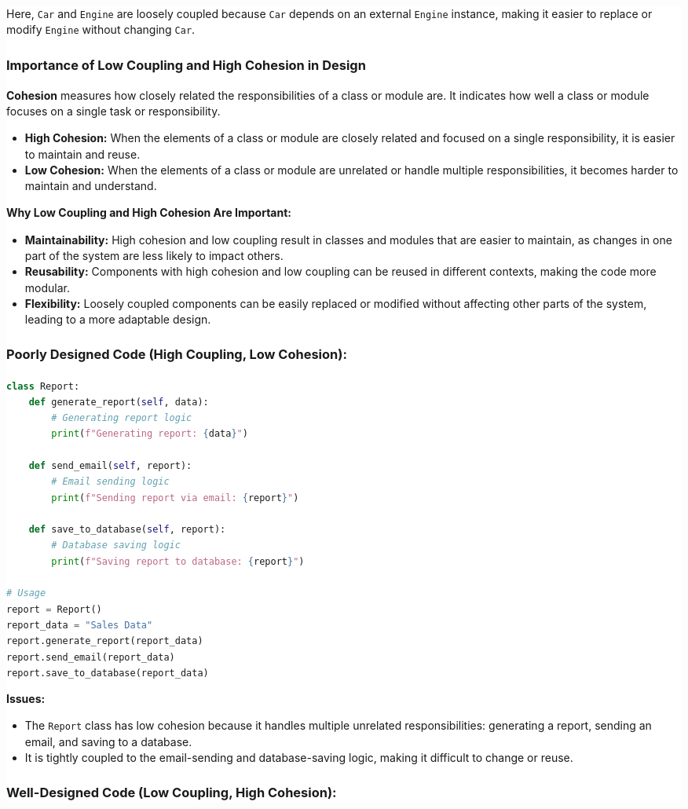 Here, `Car` and `Engine` are loosely coupled because `Car` depends on an external `Engine` instance, making it easier to replace or modify `Engine` without changing `Car`.

### Importance of Low Coupling and High Cohesion in Design

**Cohesion** measures how closely related the responsibilities of a class or module are. It indicates how well a class or module focuses on a single task or responsibility.

- **High Cohesion:** When the elements of a class or module are closely related and focused on a single responsibility, it is easier to maintain and reuse.
- **Low Cohesion:** When the elements of a class or module are unrelated or handle multiple responsibilities, it becomes harder to maintain and understand.

**Why Low Coupling and High Cohesion Are Important:**

- **Maintainability:** High cohesion and low coupling result in classes and modules that are easier to maintain, as changes in one part of the system are less likely to impact others.
- **Reusability:** Components with high cohesion and low coupling can be reused in different contexts, making the code more modular.
- **Flexibility:** Loosely coupled components can be easily replaced or modified without affecting other parts of the system, leading to a more adaptable design.

### Poorly Designed Code (High Coupling, Low Cohesion):

```python
class Report:
    def generate_report(self, data):
        # Generating report logic
        print(f"Generating report: {data}")

    def send_email(self, report):
        # Email sending logic
        print(f"Sending report via email: {report}")

    def save_to_database(self, report):
        # Database saving logic
        print(f"Saving report to database: {report}")

# Usage
report = Report()
report_data = "Sales Data"
report.generate_report(report_data)
report.send_email(report_data)
report.save_to_database(report_data)
```

**Issues:**

- The `Report` class has low cohesion because it handles multiple unrelated responsibilities: generating a report, sending an email, and saving to a database.
- It is tightly coupled to the email-sending and database-saving logic, making it difficult to change or reuse.

### Well-Designed Code (Low Coupling, High Cohesion):
